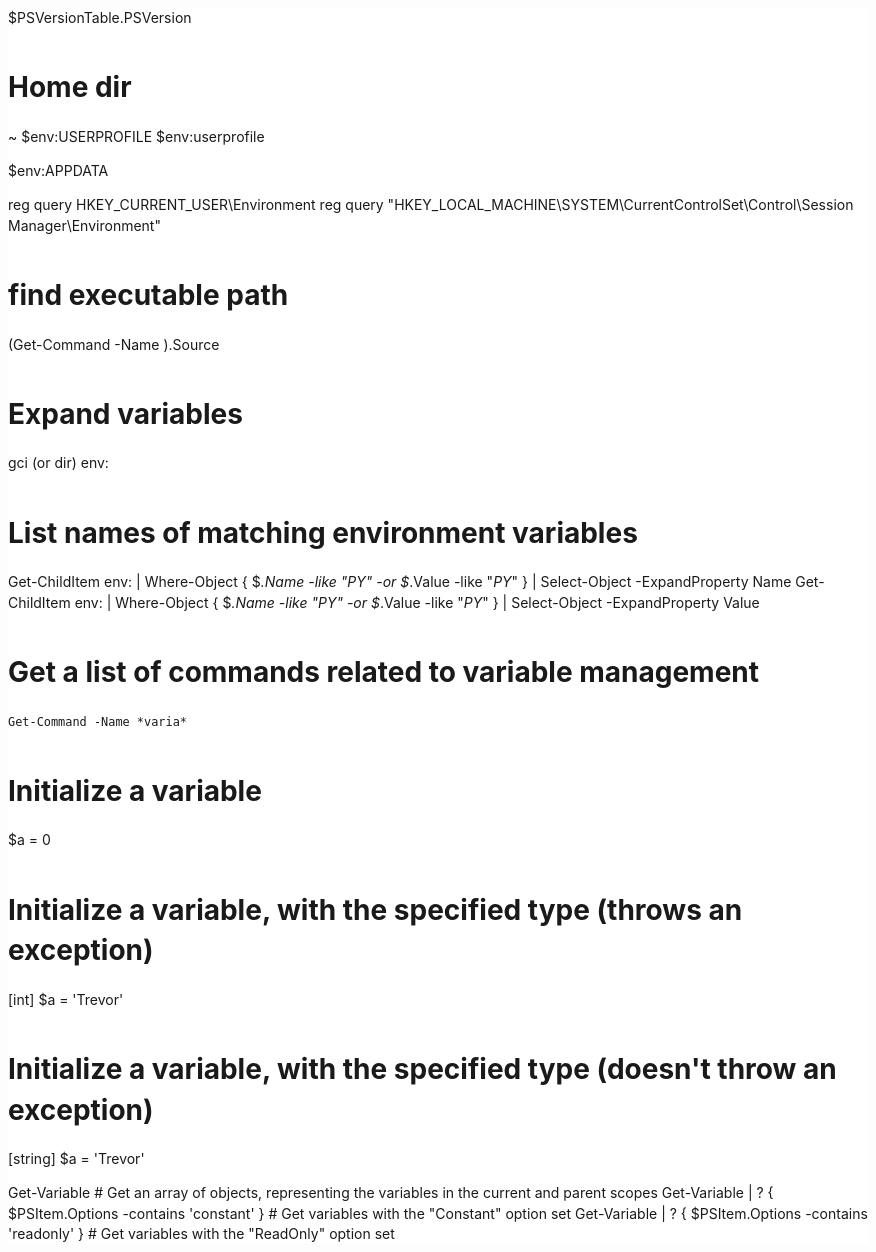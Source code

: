 $PSVersionTable.PSVersion

# Home dir
~
$env:USERPROFILE
$env:userprofile

$env:APPDATA

reg query HKEY_CURRENT_USER\Environment
reg query "HKEY_LOCAL_MACHINE\SYSTEM\CurrentControlSet\Control\Session Manager\Environment"


# find executable path
(Get-Command -Name <executable>).Source


# Expand variables
gci (or dir) env:

# List names of matching environment variables
Get-ChildItem env: | Where-Object { $_.Name -like "*PY*" -or $_.Value -like "*PY*" } | Select-Object -ExpandProperty Name
Get-ChildItem env: | Where-Object { $_.Name -like "*PY*" -or $_.Value -like "*PY*" } | Select-Object -ExpandProperty Value


# Get a list of commands related to variable management
`Get-Command -Name *varia*`
# Initialize a variable
$a = 0
# Initialize a variable, with the specified type (throws an exception)
[int] $a = 'Trevor'
# Initialize a variable, with the specified type (doesn't throw an exception)
[string] $a = 'Trevor'

Get-Variable                                              # Get an array of objects, representing the variables in the current and parent scopes 
Get-Variable | ? { $PSItem.Options -contains 'constant' } # Get variables with the "Constant" option set
Get-Variable | ? { $PSItem.Options -contains 'readonly' } # Get variables with the "ReadOnly" option set
